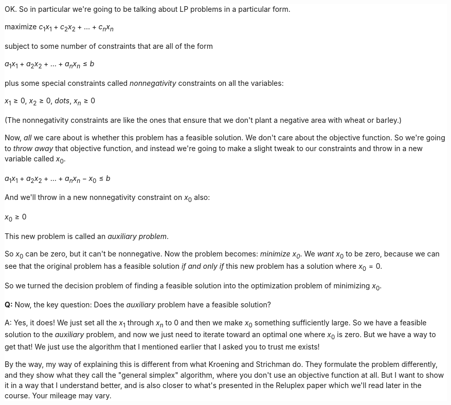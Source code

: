 OK.  So in particular we're going to be talking about LP problems in a particular form.

maximize $c_1 x_1 + c_2 x_2 + \dots + c_n x_n$

subject to some number of constraints that are all of the form

$a_1 x_1 + a_2 x_2 + \dots + a_n x_n \leq b$

plus some special constraints called _nonnegativity_ constraints on all the variables:

$x_1 \geq 0$, $x_2 \geq 0$, $dots$, $x_n \geq 0$

(The nonnegativity constraints are like the ones that ensure that we don't plant a negative area with wheat or barley.)

Now, _all_ we care about is whether this problem has a feasible solution.  We don't care about the objective function.  So we're going to _throw away_ that objective function, and instead we're going to make a slight tweak to our constraints and throw in a new variable called $x_0$.

$a_1 x_1 + a_2 x_2 + \dots + a_n x_n - x_0 \leq b$

And we'll throw in a new nonnegativity constraint on $x_0$ also:

$x_0 \geq 0$

This new problem is called an _auxiliary problem_.

So $x_0$ can be zero, but it can't be nonnegative.  Now the problem becomes: _minimize $x_0$_.  We _want_ $x_0$ to be zero, because we can see that the original problem has a feasible solution _if and only if_ this new problem has a solution where $x_0 = 0$.

So we turned the decision problem of finding a feasible solution into the optimization problem of minimizing $x_0$.

**Q:** Now, the key question: Does the _auxiliary_ problem have a feasible solution?

A: Yes, it does!  We just set all the $x_1$ through $x_n$ to 0 and then we make $x_0$ something sufficiently large.  So we have a feasible solution to the _auxiliary_ problem, and now we just need to iterate toward an optimal one where $x_0$ is zero.  But we have a way to get that!  We just use the algorithm that I mentioned earlier that I asked you to trust me exists!

By the way, my way of explaining this is different from what Kroening and Strichman do.  They formulate the problem differently, and they show what they call the "general simplex" algorithm, where you don't use an objective function at all.  But I want to show it in a way that I understand better, and is also closer to what's presented in the Reluplex paper which we'll read later in the course.  Your mileage may vary.










